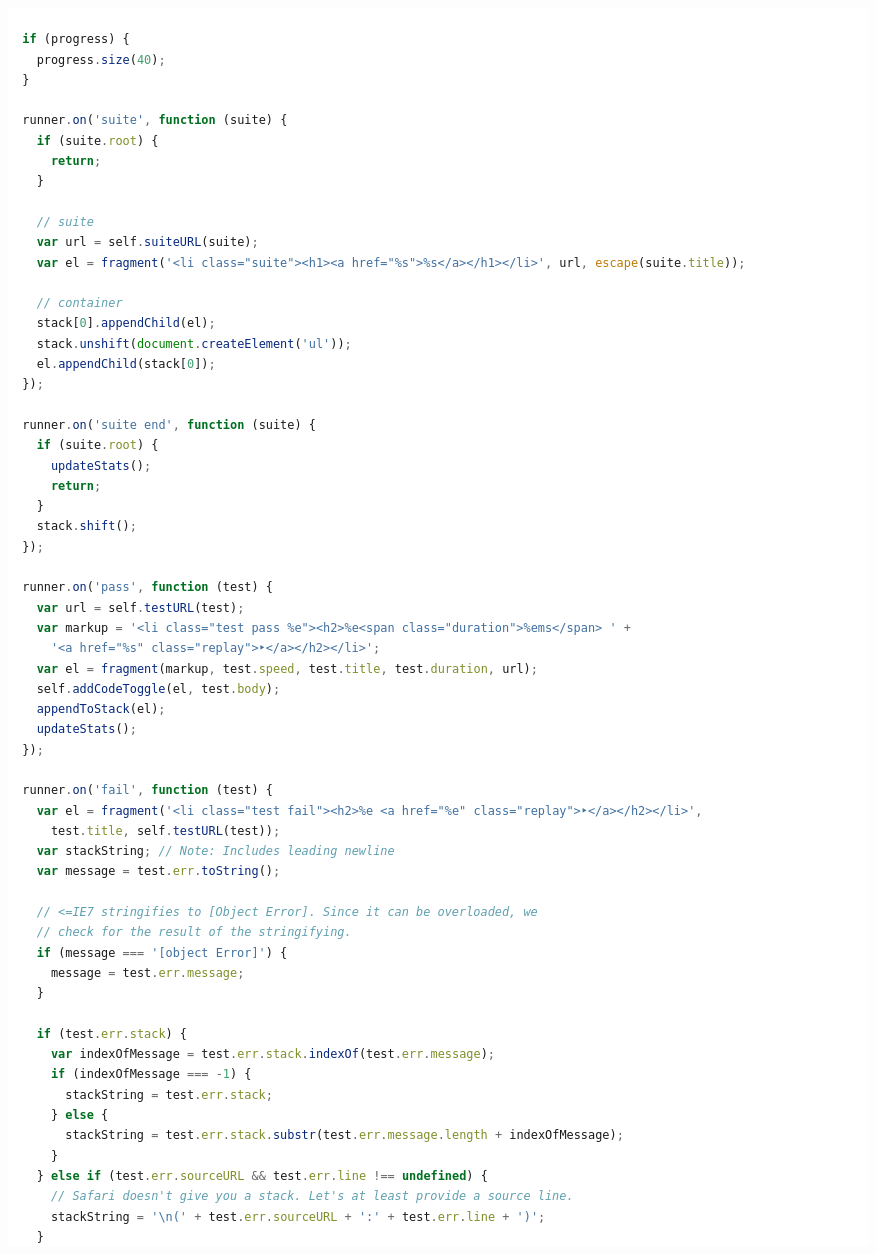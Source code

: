 ```javascript

  if (progress) {
    progress.size(40);
  }

  runner.on('suite', function (suite) {
    if (suite.root) {
      return;
    }

    // suite
    var url = self.suiteURL(suite);
    var el = fragment('<li class="suite"><h1><a href="%s">%s</a></h1></li>', url, escape(suite.title));

    // container
    stack[0].appendChild(el);
    stack.unshift(document.createElement('ul'));
    el.appendChild(stack[0]);
  });

  runner.on('suite end', function (suite) {
    if (suite.root) {
      updateStats();
      return;
    }
    stack.shift();
  });

  runner.on('pass', function (test) {
    var url = self.testURL(test);
    var markup = '<li class="test pass %e"><h2>%e<span class="duration">%ems</span> ' +
      '<a href="%s" class="replay">‣</a></h2></li>';
    var el = fragment(markup, test.speed, test.title, test.duration, url);
    self.addCodeToggle(el, test.body);
    appendToStack(el);
    updateStats();
  });

  runner.on('fail', function (test) {
    var el = fragment('<li class="test fail"><h2>%e <a href="%e" class="replay">‣</a></h2></li>',
      test.title, self.testURL(test));
    var stackString; // Note: Includes leading newline
    var message = test.err.toString();

    // <=IE7 stringifies to [Object Error]. Since it can be overloaded, we
    // check for the result of the stringifying.
    if (message === '[object Error]') {
      message = test.err.message;
    }

    if (test.err.stack) {
      var indexOfMessage = test.err.stack.indexOf(test.err.message);
      if (indexOfMessage === -1) {
        stackString = test.err.stack;
      } else {
        stackString = test.err.stack.substr(test.err.message.length + indexOfMessage);
      }
    } else if (test.err.sourceURL && test.err.line !== undefined) {
      // Safari doesn't give you a stack. Let's at least provide a source line.
      stackString = '\n(' + test.err.sourceURL + ':' + test.err.line + ')';
    }

```